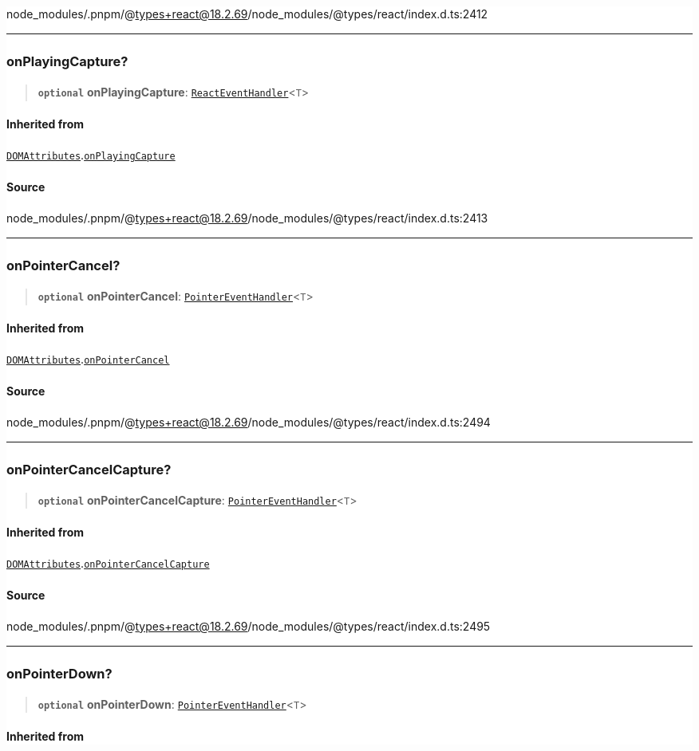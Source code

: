 node\_modules/.pnpm/@types+react@18.2.69/node\_modules/@types/react/index.d.ts:2412

***

### onPlayingCapture?

> **`optional`** **onPlayingCapture**: [`ReactEventHandler`](../type-aliases/ReactEventHandler.md)\<`T`\>

#### Inherited from

[`DOMAttributes`](DOMAttributes.md).[`onPlayingCapture`](DOMAttributes.md#onplayingcapture)

#### Source

node\_modules/.pnpm/@types+react@18.2.69/node\_modules/@types/react/index.d.ts:2413

***

### onPointerCancel?

> **`optional`** **onPointerCancel**: [`PointerEventHandler`](../type-aliases/PointerEventHandler.md)\<`T`\>

#### Inherited from

[`DOMAttributes`](DOMAttributes.md).[`onPointerCancel`](DOMAttributes.md#onpointercancel)

#### Source

node\_modules/.pnpm/@types+react@18.2.69/node\_modules/@types/react/index.d.ts:2494

***

### onPointerCancelCapture?

> **`optional`** **onPointerCancelCapture**: [`PointerEventHandler`](../type-aliases/PointerEventHandler.md)\<`T`\>

#### Inherited from

[`DOMAttributes`](DOMAttributes.md).[`onPointerCancelCapture`](DOMAttributes.md#onpointercancelcapture)

#### Source

node\_modules/.pnpm/@types+react@18.2.69/node\_modules/@types/react/index.d.ts:2495

***

### onPointerDown?

> **`optional`** **onPointerDown**: [`PointerEventHandler`](../type-aliases/PointerEventHandler.md)\<`T`\>

#### Inherited from
